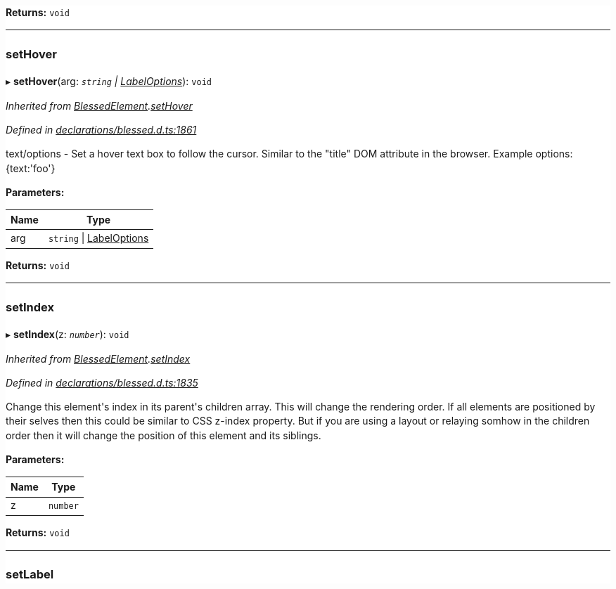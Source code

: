 **Returns:** `void`

___
<a id="sethover"></a>

###  setHover

▸ **setHover**(arg: *`string` \| [LabelOptions](../interfaces/_declarations_blessed_d_.widgets.labeloptions.md)*): `void`

*Inherited from [BlessedElement](_declarations_blessed_d_.widgets.blessedelement.md).[setHover](_declarations_blessed_d_.widgets.blessedelement.md#sethover)*

*Defined in [declarations/blessed.d.ts:1861](https://github.com/cancerberoSgx/accursed/blob/978b980/src/declarations/blessed.d.ts#L1861)*

text/options - Set a hover text box to follow the cursor. Similar to the "title" DOM attribute in the browser. Example options: {text:'foo'}

**Parameters:**

| Name | Type |
| ------ | ------ |
| arg | `string` \| [LabelOptions](../interfaces/_declarations_blessed_d_.widgets.labeloptions.md) |

**Returns:** `void`

___
<a id="setindex"></a>

###  setIndex

▸ **setIndex**(z: *`number`*): `void`

*Inherited from [BlessedElement](_declarations_blessed_d_.widgets.blessedelement.md).[setIndex](_declarations_blessed_d_.widgets.blessedelement.md#setindex)*

*Defined in [declarations/blessed.d.ts:1835](https://github.com/cancerberoSgx/accursed/blob/978b980/src/declarations/blessed.d.ts#L1835)*

Change this element's index in its parent's children array. This will change the rendering order. If all elements are positioned by their selves then this could be similar to CSS z-index property. But if you are using a layout or relaying somhow in the children order then it will change the position of this element and its siblings.

**Parameters:**

| Name | Type |
| ------ | ------ |
| z | `number` |

**Returns:** `void`

___
<a id="setlabel"></a>

###  setLabel
